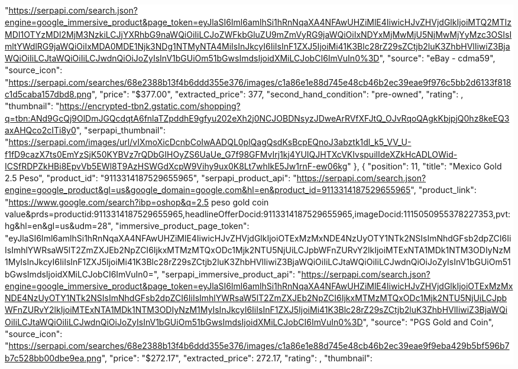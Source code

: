 "https://serpapi.com/search.json?engine=google_immersive_product&page_token=eyJlaSI6Iml6amlhSi1hRnNqaXA4NFAwUHZiMlE4IiwicHJvZHVjdGlkIjoiMTQ2MTIzMDI1OTYzMDI2MjM3NzkiLCJjYXRhbG9naWQiOiIiLCJoZWFkbGluZU9mZmVyRG9jaWQiOiIxNDYxMjMwMjU5NjMwMjYyMzc3OSIsImltYWdlRG9jaWQiOiIxMDA0MDE1Njk3NDg1NTMyNTA4MiIsInJkcyI6IiIsInF1ZXJ5IjoiMi41K3Blc28rZ29sZCtjb2luK3ZhbHVlIiwiZ3BjaWQiOiIiLCJtaWQiOiIiLCJwdnQiOiJoZyIsInV1bGUiOm51bGwsImdsIjoidXMiLCJobCI6ImVuIn0%3D",
"source":
"eBay - cdma59",
"source_icon":
"https://serpapi.com/searches/68e2388b13f4b6ddd355e376/images/c1a86e1e88d745e48cb46b2ec39eae9f976c5bb2d6133f818c1d5caba157dbd8.png",
"price":
"$377.00",
"extracted_price":
377,
"second_hand_condition":
"pre-owned",
"rating":
,
"thumbnail":
"https://encrypted-tbn2.gstatic.com/shopping?q=tbn:ANd9GcQj9OlDmJGQcdqtA6fnlaTZpddhE9gfyu202eXh2j0NCJOBDNsyzJDweArRVfXFJtQ_OJvRqoQAgkKbjpjQ0hz8keEQ3axAHQco2cITi8y0",
"serpapi_thumbnail":
"https://serpapi.com/images/url/vIXmoXicDcnbCoIwAADQL0plQagQsdKsBcpEQnoJ3abztk1dl_k5_VV_U-f1fD9cazX7ts0EmYzSjK50KYBVz7rQDbGIHOyZS6UaUe_G7f98GFMvIrj1kj4YUIQJHTXcVKIvspuilIdeXZkHcADLOWid-ICSfRDPZkHBi8EpvVb5EWl8T9AzHSWGdXcpW9Vihy9ux0K8Lt7whIkE5Jw1rnF-ew06kg"
},
{
"position":
11,
"title":
"Mexico Gold 2.5 Peso",
"product_id":
"9113314187529655965",
"serpapi_product_api":
"https://serpapi.com/search.json?engine=google_product&gl=us&google_domain=google.com&hl=en&product_id=9113314187529655965",
"product_link":
"https://www.google.com/search?ibp=oshop&q=2.5 peso gold coin value&prds=productid:9113314187529655965,headlineOfferDocid:9113314187529655965,imageDocid:1115050955378227353,pvt:hg&hl=en&gl=us&udm=28",
"immersive_product_page_token":
"eyJlaSI6Iml6amlhSi1hRnNqaXA4NFAwUHZiMlE4IiwicHJvZHVjdGlkIjoiOTExMzMxNDE4NzUyOTY1NTk2NSIsImNhdGFsb2dpZCI6IiIsImhlYWRsaW5lT2ZmZXJEb2NpZCI6IjkxMTMzMTQxODc1Mjk2NTU5NjUiLCJpbWFnZURvY2lkIjoiMTExNTA1MDk1NTM3ODIyNzM1MyIsInJkcyI6IiIsInF1ZXJ5IjoiMi41K3Blc28rZ29sZCtjb2luK3ZhbHVlIiwiZ3BjaWQiOiIiLCJtaWQiOiIiLCJwdnQiOiJoZyIsInV1bGUiOm51bGwsImdsIjoidXMiLCJobCI6ImVuIn0=",
"serpapi_immersive_product_api":
"https://serpapi.com/search.json?engine=google_immersive_product&page_token=eyJlaSI6Iml6amlhSi1hRnNqaXA4NFAwUHZiMlE4IiwicHJvZHVjdGlkIjoiOTExMzMxNDE4NzUyOTY1NTk2NSIsImNhdGFsb2dpZCI6IiIsImhlYWRsaW5lT2ZmZXJEb2NpZCI6IjkxMTMzMTQxODc1Mjk2NTU5NjUiLCJpbWFnZURvY2lkIjoiMTExNTA1MDk1NTM3ODIyNzM1MyIsInJkcyI6IiIsInF1ZXJ5IjoiMi41K3Blc28rZ29sZCtjb2luK3ZhbHVlIiwiZ3BjaWQiOiIiLCJtaWQiOiIiLCJwdnQiOiJoZyIsInV1bGUiOm51bGwsImdsIjoidXMiLCJobCI6ImVuIn0%3D",
"source":
"PGS Gold and Coin",
"source_icon":
"https://serpapi.com/searches/68e2388b13f4b6ddd355e376/images/c1a86e1e88d745e48cb46b2ec39eae9f9eba429b5bf596b7b7c528bb00dbe9ea.png",
"price":
"$272.17",
"extracted_price":
272.17,
"rating":
,
"thumbnail":